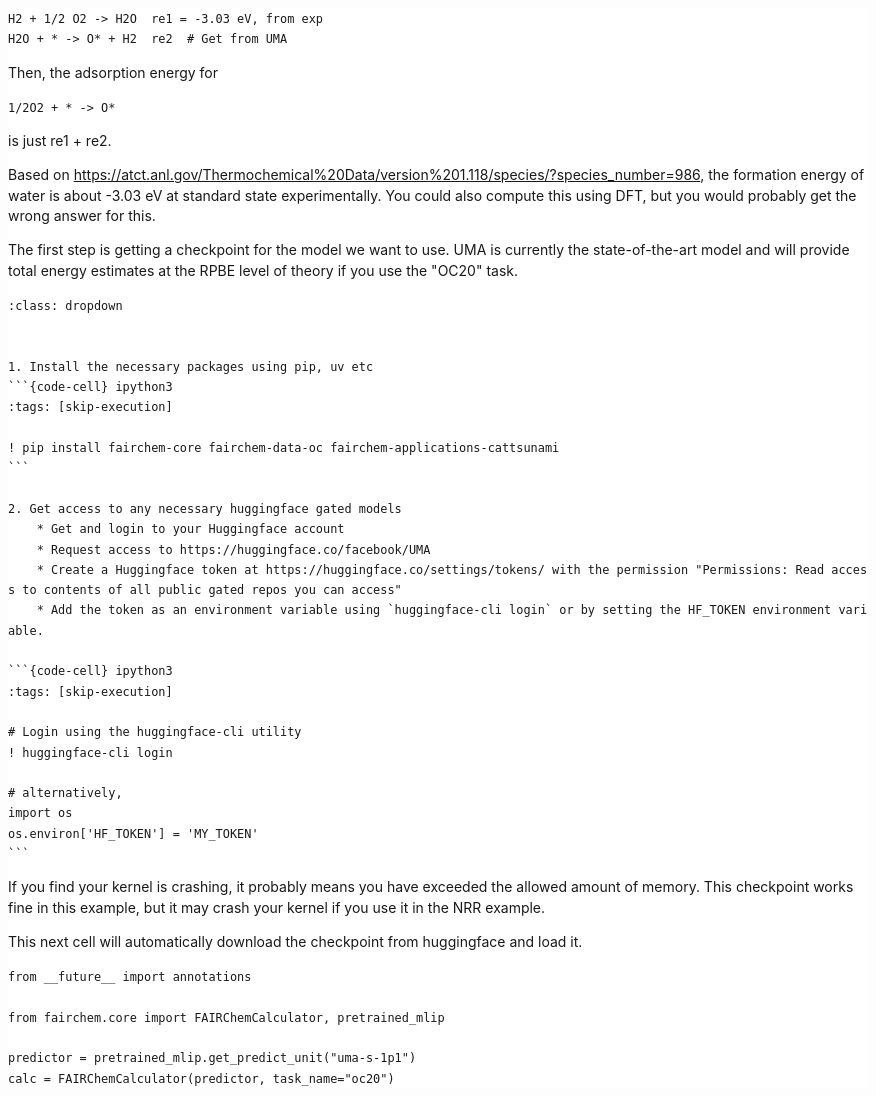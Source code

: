     H2 + 1/2 O2 -> H2O  re1 = -3.03 eV, from exp
    H2O + * -> O* + H2  re2  # Get from UMA

Then, the adsorption energy for

    1/2O2 + * -> O*

is just re1 + re2.

Based on https://atct.anl.gov/Thermochemical%20Data/version%201.118/species/?species_number=986, the formation energy of water is about -3.03 eV at standard state experimentally. You could also compute this using DFT, but you would probably get the wrong answer for this.

The first step is getting a checkpoint for the model we want to use. UMA is currently the state-of-the-art model and will provide total energy estimates at the RPBE level of theory if you use the "OC20" task.


````{admonition} Need to install fairchem-core or get UMA access or getting permissions/401 errors?
:class: dropdown


1. Install the necessary packages using pip, uv etc
```{code-cell} ipython3
:tags: [skip-execution]

! pip install fairchem-core fairchem-data-oc fairchem-applications-cattsunami
```

2. Get access to any necessary huggingface gated models
    * Get and login to your Huggingface account
    * Request access to https://huggingface.co/facebook/UMA
    * Create a Huggingface token at https://huggingface.co/settings/tokens/ with the permission "Permissions: Read access to contents of all public gated repos you can access"
    * Add the token as an environment variable using `huggingface-cli login` or by setting the HF_TOKEN environment variable.

```{code-cell} ipython3
:tags: [skip-execution]

# Login using the huggingface-cli utility
! huggingface-cli login

# alternatively,
import os
os.environ['HF_TOKEN'] = 'MY_TOKEN'
```

````

If you find your kernel is crashing, it probably means you have exceeded the allowed amount of memory. This checkpoint works fine in this example, but it may crash your kernel if you use it in the NRR example.

This next cell will automatically download the checkpoint from huggingface and load it.

```{code-cell}
from __future__ import annotations

from fairchem.core import FAIRChemCalculator, pretrained_mlip

predictor = pretrained_mlip.get_predict_unit("uma-s-1p1")
calc = FAIRChemCalculator(predictor, task_name="oc20")
```
